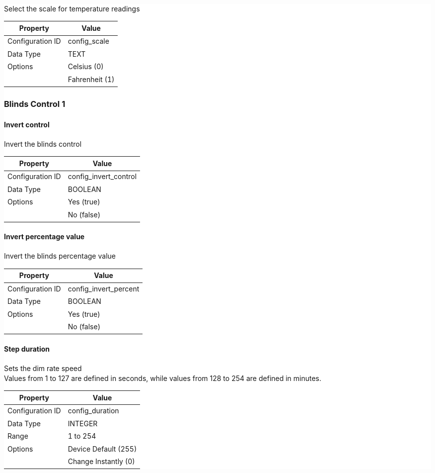 Select the scale for temperature readings


| Property         | Value    |
|------------------|----------|
| Configuration ID | config_scale |
| Data Type        | TEXT || Default Value | 0 |
| Options | Celsius (0) |
|  | Fahrenheit (1) |


### Blinds Control 1

#### Invert control

Invert the blinds control


| Property         | Value    |
|------------------|----------|
| Configuration ID | config_invert_control |
| Data Type        | BOOLEAN || Default Value | false |
| Options | Yes (true) |
|  | No (false) |


#### Invert percentage value

Invert the blinds percentage value


| Property         | Value    |
|------------------|----------|
| Configuration ID | config_invert_percent |
| Data Type        | BOOLEAN || Default Value | false |
| Options | Yes (true) |
|  | No (false) |


#### Step duration

Sets the dim rate speed  
Values from 1 to 127 are defined in seconds, while values from 128 to 254 are defined in minutes.


| Property         | Value    |
|------------------|----------|
| Configuration ID | config_duration |
| Data Type        | INTEGER |
| Range | 1 to 254 || Default Value | 255 |
| Options | Device Default (255) |
|  | Change Instantly (0) |
